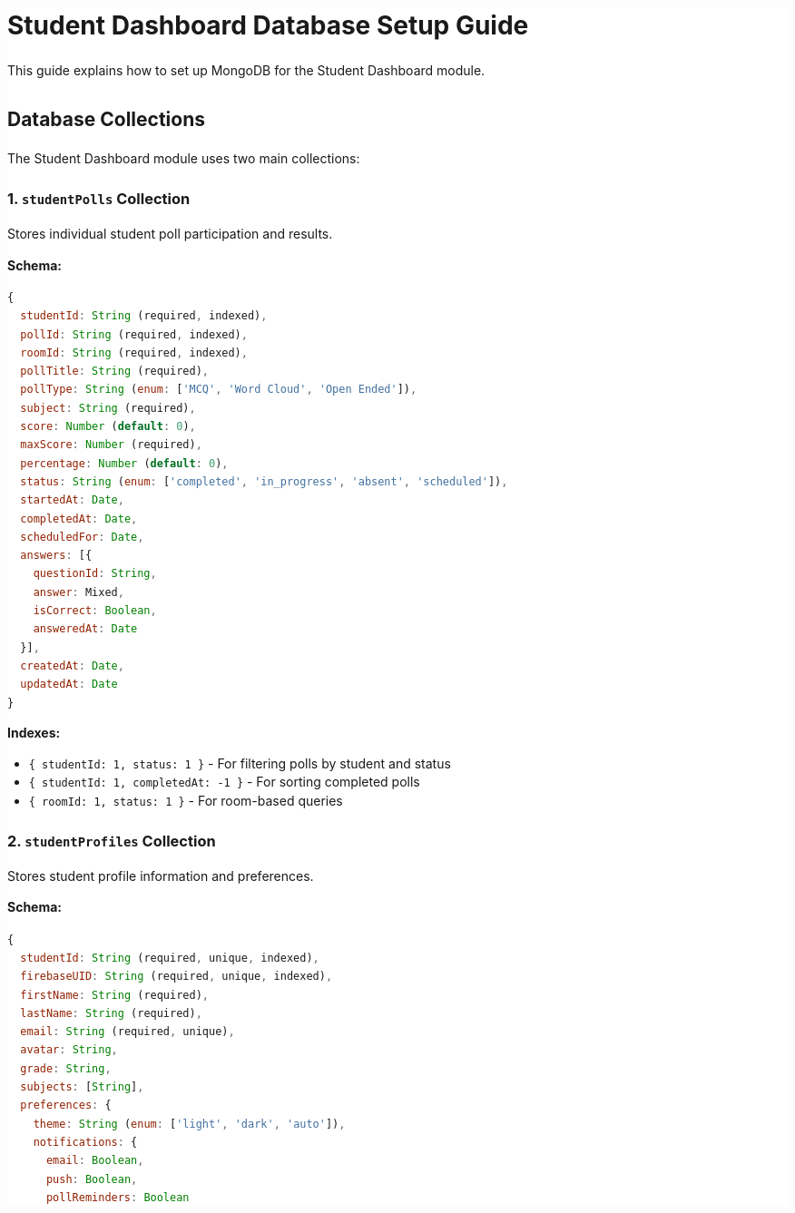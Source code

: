 # Student Dashboard Database Setup Guide

This guide explains how to set up MongoDB for the Student Dashboard module.

## Database Collections

The Student Dashboard module uses two main collections:

### 1. `studentPolls` Collection

Stores individual student poll participation and results.

**Schema:**
```javascript
{
  studentId: String (required, indexed),
  pollId: String (required, indexed),
  roomId: String (required, indexed),
  pollTitle: String (required),
  pollType: String (enum: ['MCQ', 'Word Cloud', 'Open Ended']),
  subject: String (required),
  score: Number (default: 0),
  maxScore: Number (required),
  percentage: Number (default: 0),
  status: String (enum: ['completed', 'in_progress', 'absent', 'scheduled']),
  startedAt: Date,
  completedAt: Date,
  scheduledFor: Date,
  answers: [{
    questionId: String,
    answer: Mixed,
    isCorrect: Boolean,
    answeredAt: Date
  }],
  createdAt: Date,
  updatedAt: Date
}
```

**Indexes:**
- `{ studentId: 1, status: 1 }` - For filtering polls by student and status
- `{ studentId: 1, completedAt: -1 }` - For sorting completed polls
- `{ roomId: 1, status: 1 }` - For room-based queries

### 2. `studentProfiles` Collection

Stores student profile information and preferences.

**Schema:**
```javascript
{
  studentId: String (required, unique, indexed),
  firebaseUID: String (required, unique, indexed),
  firstName: String (required),
  lastName: String (required),
  email: String (required, unique),
  avatar: String,
  grade: String,
  subjects: [String],
  preferences: {
    theme: String (enum: ['light', 'dark', 'auto']),
    notifications: {
      email: Boolean,
      push: Boolean,
      pollReminders: Boolean
```